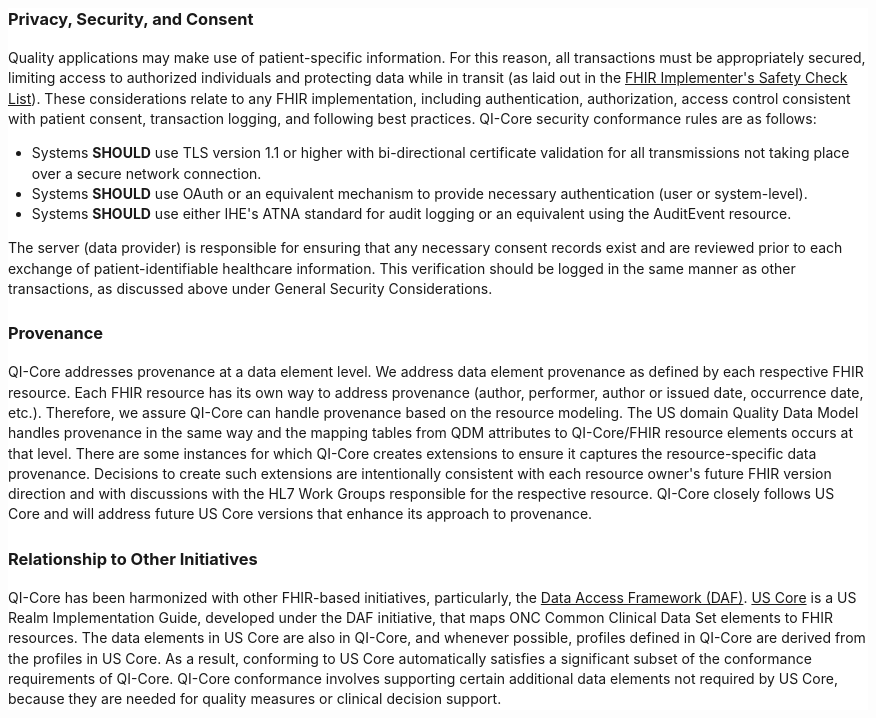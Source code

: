 ### Privacy, Security, and Consent

Quality applications may make use of patient-specific information. For this reason, all transactions must be
appropriately secured, limiting access to authorized individuals and protecting data while in transit (as laid out in
the [FHIR Implementer's Safety Check List]({{site.data.fhir.path}}safety.html#7.10.1)). These 
considerations relate to any FHIR implementation, including authentication, authorization, access control
consistent with patient consent, transaction logging, and following best practices. QI-Core security conformance rules are as follows:

-  Systems **SHOULD** use TLS version 1.1 or higher with bi-directional certificate validation for all transmissions not taking place over a secure network connection.
-  Systems **SHOULD** use OAuth or an equivalent mechanism to provide necessary authentication (user or system-level).
-  Systems **SHOULD** use either IHE's ATNA standard for audit logging or an equivalent using the AuditEvent resource.

The server (data provider) is responsible for ensuring that any necessary consent records exist and are
reviewed prior to each exchange of patient-identifiable healthcare information. This verification should be logged in
the same manner as other transactions, as discussed above under General Security Considerations.

### Provenance

QI-Core addresses provenance at a data element level. We address data element provenance as defined by each respective
FHIR resource.  Each FHIR resource has its own way to address provenance (author, performer, author or issued date,
occurrence date, etc.). Therefore, we assure QI-Core can handle provenance based on the resource modeling.  The US
domain Quality Data Model handles provenance in the same way and the mapping tables from QDM attributes to QI-Core/FHIR
resource elements occurs at that level. There are some instances for which QI-Core creates extensions to ensure it
captures the resource-specific data provenance. Decisions to create such extensions are intentionally consistent with
each resource owner's future FHIR version direction and with discussions with the HL7 Work Groups responsible for the
respective resource. QI-Core closely follows US Core and will address future US Core versions that enhance its
approach to provenance.

### Relationship to Other Initiatives

QI-Core has been harmonized with other FHIR-based initiatives, particularly, the
[Data Access Framework (DAF)](https://oncprojectracking.healthit.gov/wiki/display/TechLabSC/DAF+Home).
[US Core]({{site.data.fhir.ver.uscore}}) is a US Realm Implementation Guide, developed under the DAF initiative, that
maps ONC Common Clinical Data Set elements to FHIR resources. The data elements in US Core are also in QI-Core, and
whenever possible, profiles defined in QI-Core are derived from the profiles in US Core. As a result, conforming to US
Core automatically satisfies a significant subset of the conformance requirements of QI-Core. QI-Core conformance
involves supporting certain additional data elements not required by US Core, because they are needed for quality
measures or clinical decision support.
